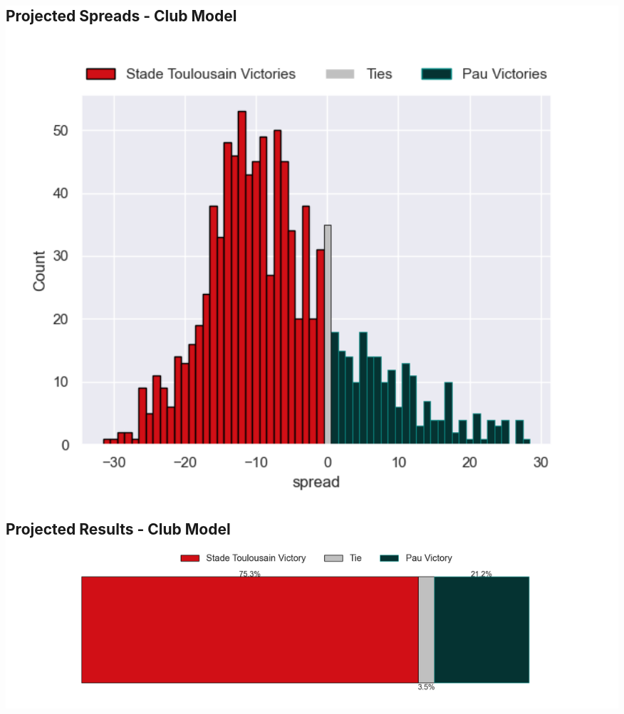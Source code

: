 ## Projected Spreads - Club Model


<p float="left">
<img src="../comp_files/plots/2026-01-23-StadeToulousain_V_Pau_spreads.png" width="99%" />
</p>

## Projected Results - Club Model


<p float="left">
<img src="../comp_files/plots/2026-01-23-StadeToulousain_V_Pau_resultbar.png" width="99%" />
</p>
